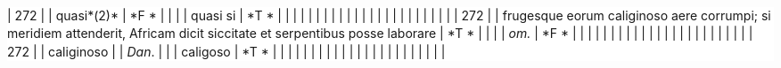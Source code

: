 | 272  |  | quasi*(2)*                                                                                                                                                                                                                                                                                                                                                                                                                                                                  | *F *                   |                              |                                                                                                                                                                                          |  | quasi si                                                                                                                                                                                                                                                  | *T *               |                  |                                                                                                                                                                                                     |                               |              |            |                                                                                             |                      |           |                         |                                                                                                                                                  |                        |         |        |                                           |         |      |  |  |  |  |  |  |
| 272  |  | frugesque eorum caliginoso aere corrumpi; si meridiem attenderit, Africam dicit siccitate et serpentibus posse laborare                                                                                                                                                                                                                                                                                                                                                     | *T *                   |                              |                                                                                                                                                                                          |  | *om.*                                                                                                                                                                                                                                                     | *F *               |                  |                                                                                                                                                                                                     |                               |              |            |                                                                                             |                      |           |                         |                                                                                                                                                  |                        |         |        |                                           |         |      |  |  |  |  |  |  |
| 272  |  | caliginoso                                                                                                                                                                                                                                                                                                                                                                                                                                                                  |                        | *Dan*.                       |                                                                                                                                                                                          |  | caligoso                                                                                                                                                                                                                                                  | *T *               |                  |                                                                                                                                                                                                     |                               |              |            |                                                                                             |                      |           |                         |                                                                                                                                                  |                        |         |        |                                           |         |      |  |  |  |  |  |  |